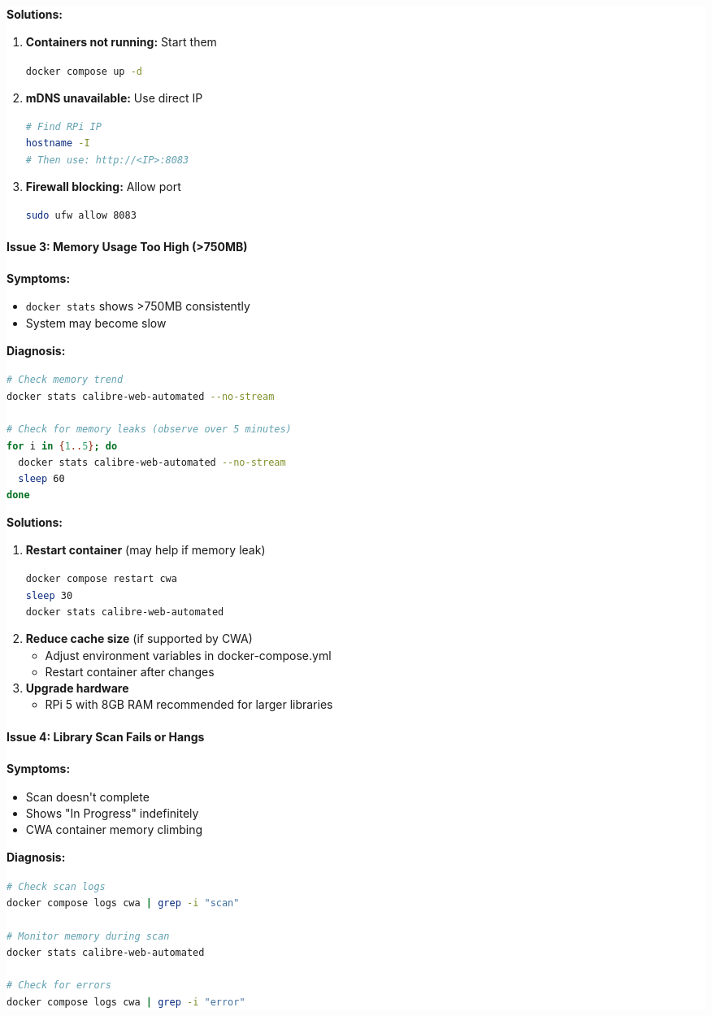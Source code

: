**Solutions:**
1. **Containers not running:** Start them
   ```bash
   docker compose up -d
   ```
2. **mDNS unavailable:** Use direct IP
   ```bash
   # Find RPi IP
   hostname -I
   # Then use: http://<IP>:8083
   ```
3. **Firewall blocking:** Allow port
   ```bash
   sudo ufw allow 8083
   ```

#### Issue 3: Memory Usage Too High (>750MB)
**Symptoms:**
- `docker stats` shows >750MB consistently
- System may become slow

**Diagnosis:**
```bash
# Check memory trend
docker stats calibre-web-automated --no-stream

# Check for memory leaks (observe over 5 minutes)
for i in {1..5}; do
  docker stats calibre-web-automated --no-stream
  sleep 60
done
```

**Solutions:**
1. **Restart container** (may help if memory leak)
   ```bash
   docker compose restart cwa
   sleep 30
   docker stats calibre-web-automated
   ```
2. **Reduce cache size** (if supported by CWA)
   - Adjust environment variables in docker-compose.yml
   - Restart container after changes
3. **Upgrade hardware**
   - RPi 5 with 8GB RAM recommended for larger libraries

#### Issue 4: Library Scan Fails or Hangs
**Symptoms:**
- Scan doesn't complete
- Shows "In Progress" indefinitely
- CWA container memory climbing

**Diagnosis:**
```bash
# Check scan logs
docker compose logs cwa | grep -i "scan"

# Monitor memory during scan
docker stats calibre-web-automated

# Check for errors
docker compose logs cwa | grep -i "error"
```
